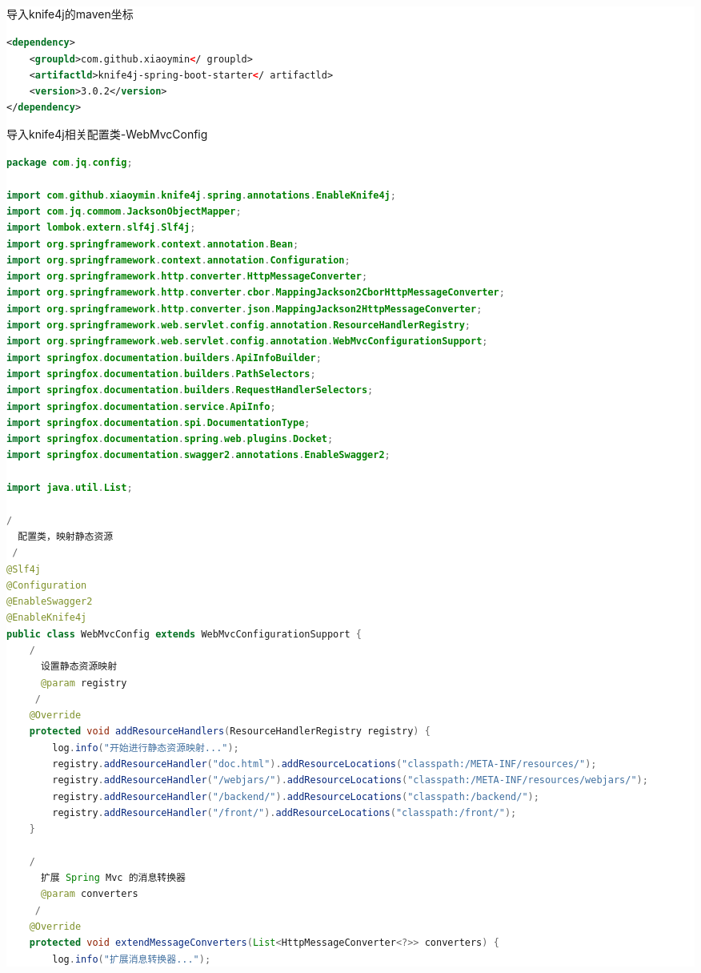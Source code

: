 导入knife4j的maven坐标

```XML
<dependency>
    <groupld>com.github.xiaoymin</ groupld>
    <artifactld>knife4j-spring-boot-starter</ artifactld>
    <version>3.0.2</version>
</dependency>
```

导入knife4j相关配置类-WebMvcConfig

```java
package com.jq.config;

import com.github.xiaoymin.knife4j.spring.annotations.EnableKnife4j;
import com.jq.commom.JacksonObjectMapper;
import lombok.extern.slf4j.Slf4j;
import org.springframework.context.annotation.Bean;
import org.springframework.context.annotation.Configuration;
import org.springframework.http.converter.HttpMessageConverter;
import org.springframework.http.converter.cbor.MappingJackson2CborHttpMessageConverter;
import org.springframework.http.converter.json.MappingJackson2HttpMessageConverter;
import org.springframework.web.servlet.config.annotation.ResourceHandlerRegistry;
import org.springframework.web.servlet.config.annotation.WebMvcConfigurationSupport;
import springfox.documentation.builders.ApiInfoBuilder;
import springfox.documentation.builders.PathSelectors;
import springfox.documentation.builders.RequestHandlerSelectors;
import springfox.documentation.service.ApiInfo;
import springfox.documentation.spi.DocumentationType;
import springfox.documentation.spring.web.plugins.Docket;
import springfox.documentation.swagger2.annotations.EnableSwagger2;

import java.util.List;

/
  配置类，映射静态资源
 /
@Slf4j
@Configuration
@EnableSwagger2
@EnableKnife4j
public class WebMvcConfig extends WebMvcConfigurationSupport {
    /
      设置静态资源映射
      @param registry
     /
    @Override
    protected void addResourceHandlers(ResourceHandlerRegistry registry) {
        log.info("开始进行静态资源映射...");
        registry.addResourceHandler("doc.html").addResourceLocations("classpath:/META-INF/resources/");
        registry.addResourceHandler("/webjars/").addResourceLocations("classpath:/META-INF/resources/webjars/");
        registry.addResourceHandler("/backend/").addResourceLocations("classpath:/backend/");
        registry.addResourceHandler("/front/").addResourceLocations("classpath:/front/");
    }

    /
      扩展 Spring Mvc 的消息转换器
      @param converters
     /
    @Override
    protected void extendMessageConverters(List<HttpMessageConverter<?>> converters) {
        log.info("扩展消息转换器...");
```